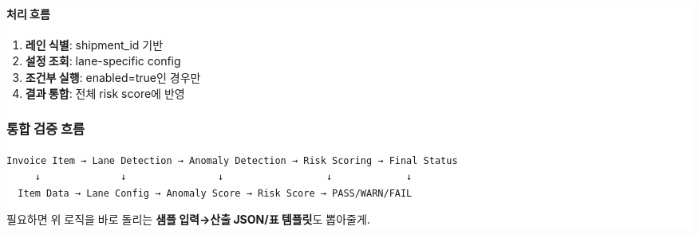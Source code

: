 ```json
```

#### 처리 흐름
1. **레인 식별**: shipment_id 기반
2. **설정 조회**: lane-specific config
3. **조건부 실행**: enabled=true인 경우만
4. **결과 통합**: 전체 risk score에 반영

### 통합 검증 흐름

```
Invoice Item → Lane Detection → Anomaly Detection → Risk Scoring → Final Status
     ↓              ↓                ↓                  ↓             ↓
  Item Data → Lane Config → Anomaly Score → Risk Score → PASS/WARN/FAIL
```

필요하면 위 로직을 바로 돌리는 **샘플 입력→산출 JSON/표 템플릿**도 뽑아줄게.

